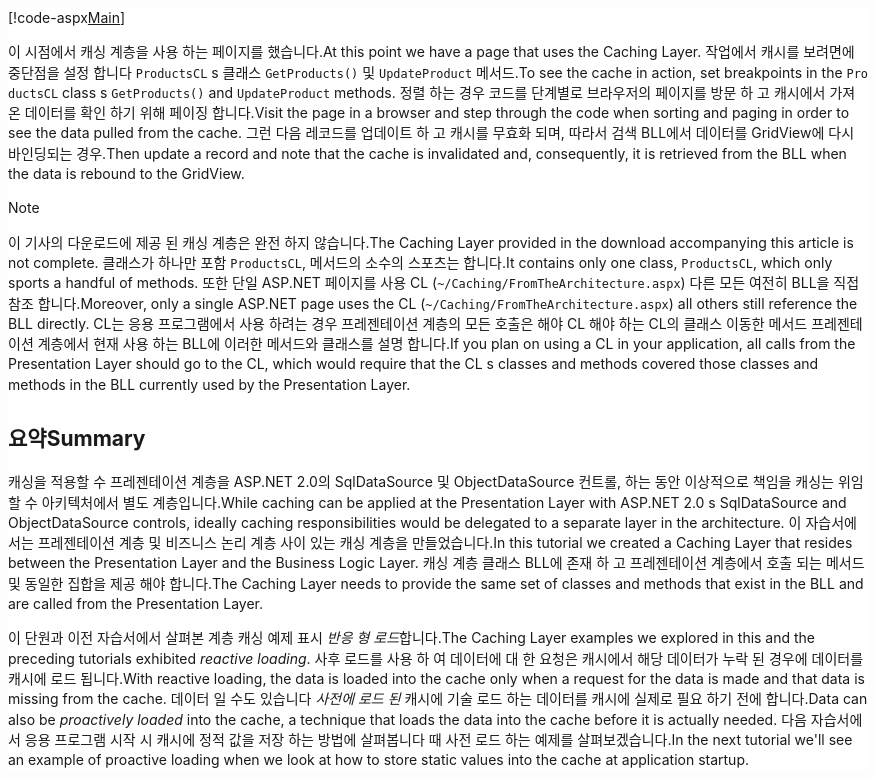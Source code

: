 
[!code-aspx[Main](caching-data-in-the-architecture-cs/samples/sample11.aspx)]

<span data-ttu-id="8fd92-234">이 시점에서 캐싱 계층을 사용 하는 페이지를 했습니다.</span><span class="sxs-lookup"><span data-stu-id="8fd92-234">At this point we have a page that uses the Caching Layer.</span></span> <span data-ttu-id="8fd92-235">작업에서 캐시를 보려면에 중단점을 설정 합니다 `ProductsCL` s 클래스 `GetProducts()` 및 `UpdateProduct` 메서드.</span><span class="sxs-lookup"><span data-stu-id="8fd92-235">To see the cache in action, set breakpoints in the `ProductsCL` class s `GetProducts()` and `UpdateProduct` methods.</span></span> <span data-ttu-id="8fd92-236">정렬 하는 경우 코드를 단계별로 브라우저의 페이지를 방문 하 고 캐시에서 가져온 데이터를 확인 하기 위해 페이징 합니다.</span><span class="sxs-lookup"><span data-stu-id="8fd92-236">Visit the page in a browser and step through the code when sorting and paging in order to see the data pulled from the cache.</span></span> <span data-ttu-id="8fd92-237">그런 다음 레코드를 업데이트 하 고 캐시를 무효화 되며, 따라서 검색 BLL에서 데이터를 GridView에 다시 바인딩되는 경우.</span><span class="sxs-lookup"><span data-stu-id="8fd92-237">Then update a record and note that the cache is invalidated and, consequently, it is retrieved from the BLL when the data is rebound to the GridView.</span></span>

> [!NOTE]
> <span data-ttu-id="8fd92-238">이 기사의 다운로드에 제공 된 캐싱 계층은 완전 하지 않습니다.</span><span class="sxs-lookup"><span data-stu-id="8fd92-238">The Caching Layer provided in the download accompanying this article is not complete.</span></span> <span data-ttu-id="8fd92-239">클래스가 하나만 포함 `ProductsCL`, 메서드의 소수의 스포츠는 합니다.</span><span class="sxs-lookup"><span data-stu-id="8fd92-239">It contains only one class, `ProductsCL`, which only sports a handful of methods.</span></span> <span data-ttu-id="8fd92-240">또한 단일 ASP.NET 페이지를 사용 CL (`~/Caching/FromTheArchitecture.aspx`) 다른 모든 여전히 BLL을 직접 참조 합니다.</span><span class="sxs-lookup"><span data-stu-id="8fd92-240">Moreover, only a single ASP.NET page uses the CL (`~/Caching/FromTheArchitecture.aspx`) all others still reference the BLL directly.</span></span> <span data-ttu-id="8fd92-241">CL는 응용 프로그램에서 사용 하려는 경우 프레젠테이션 계층의 모든 호출은 해야 CL 해야 하는 CL의 클래스 이동한 메서드 프레젠테이션 계층에서 현재 사용 하는 BLL에 이러한 메서드와 클래스를 설명 합니다.</span><span class="sxs-lookup"><span data-stu-id="8fd92-241">If you plan on using a CL in your application, all calls from the Presentation Layer should go to the CL, which would require that the CL s classes and methods covered those classes and methods in the BLL currently used by the Presentation Layer.</span></span>


## <a name="summary"></a><span data-ttu-id="8fd92-242">요약</span><span class="sxs-lookup"><span data-stu-id="8fd92-242">Summary</span></span>

<span data-ttu-id="8fd92-243">캐싱을 적용할 수 프레젠테이션 계층을 ASP.NET 2.0의 SqlDataSource 및 ObjectDataSource 컨트롤, 하는 동안 이상적으로 책임을 캐싱는 위임할 수 아키텍처에서 별도 계층입니다.</span><span class="sxs-lookup"><span data-stu-id="8fd92-243">While caching can be applied at the Presentation Layer with ASP.NET 2.0 s SqlDataSource and ObjectDataSource controls, ideally caching responsibilities would be delegated to a separate layer in the architecture.</span></span> <span data-ttu-id="8fd92-244">이 자습서에서는 프레젠테이션 계층 및 비즈니스 논리 계층 사이 있는 캐싱 계층을 만들었습니다.</span><span class="sxs-lookup"><span data-stu-id="8fd92-244">In this tutorial we created a Caching Layer that resides between the Presentation Layer and the Business Logic Layer.</span></span> <span data-ttu-id="8fd92-245">캐싱 계층 클래스 BLL에 존재 하 고 프레젠테이션 계층에서 호출 되는 메서드 및 동일한 집합을 제공 해야 합니다.</span><span class="sxs-lookup"><span data-stu-id="8fd92-245">The Caching Layer needs to provide the same set of classes and methods that exist in the BLL and are called from the Presentation Layer.</span></span>

<span data-ttu-id="8fd92-246">이 단원과 이전 자습서에서 살펴본 계층 캐싱 예제 표시 *반응 형 로드*합니다.</span><span class="sxs-lookup"><span data-stu-id="8fd92-246">The Caching Layer examples we explored in this and the preceding tutorials exhibited *reactive loading*.</span></span> <span data-ttu-id="8fd92-247">사후 로드를 사용 하 여 데이터에 대 한 요청은 캐시에서 해당 데이터가 누락 된 경우에 데이터를 캐시에 로드 됩니다.</span><span class="sxs-lookup"><span data-stu-id="8fd92-247">With reactive loading, the data is loaded into the cache only when a request for the data is made and that data is missing from the cache.</span></span> <span data-ttu-id="8fd92-248">데이터 일 수도 있습니다 *사전에 로드 된* 캐시에 기술 로드 하는 데이터를 캐시에 실제로 필요 하기 전에 합니다.</span><span class="sxs-lookup"><span data-stu-id="8fd92-248">Data can also be *proactively loaded* into the cache, a technique that loads the data into the cache before it is actually needed.</span></span> <span data-ttu-id="8fd92-249">다음 자습서에서 응용 프로그램 시작 시 캐시에 정적 값을 저장 하는 방법에 살펴봅니다 때 사전 로드 하는 예제를 살펴보겠습니다.</span><span class="sxs-lookup"><span data-stu-id="8fd92-249">In the next tutorial we'll see an example of proactive loading when we look at how to store static values into the cache at application startup.</span></span>
